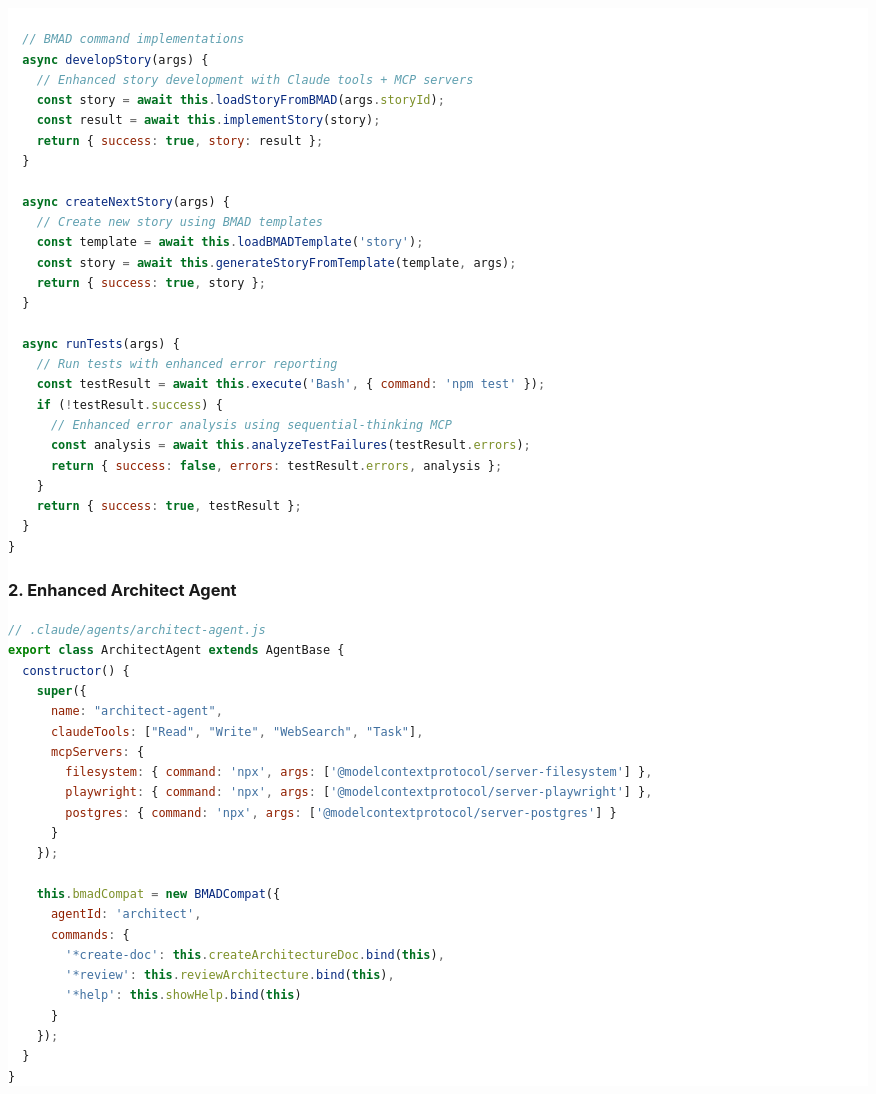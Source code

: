 ```javascript

  // BMAD command implementations
  async developStory(args) {
    // Enhanced story development with Claude tools + MCP servers
    const story = await this.loadStoryFromBMAD(args.storyId);
    const result = await this.implementStory(story);
    return { success: true, story: result };
  }

  async createNextStory(args) {
    // Create new story using BMAD templates
    const template = await this.loadBMADTemplate('story');
    const story = await this.generateStoryFromTemplate(template, args);
    return { success: true, story };
  }

  async runTests(args) {
    // Run tests with enhanced error reporting
    const testResult = await this.execute('Bash', { command: 'npm test' });
    if (!testResult.success) {
      // Enhanced error analysis using sequential-thinking MCP
      const analysis = await this.analyzeTestFailures(testResult.errors);
      return { success: false, errors: testResult.errors, analysis };
    }
    return { success: true, testResult };
  }
}
```

### 2. Enhanced Architect Agent
```javascript
// .claude/agents/architect-agent.js
export class ArchitectAgent extends AgentBase {
  constructor() {
    super({
      name: "architect-agent",
      claudeTools: ["Read", "Write", "WebSearch", "Task"],
      mcpServers: {
        filesystem: { command: 'npx', args: ['@modelcontextprotocol/server-filesystem'] },
        playwright: { command: 'npx', args: ['@modelcontextprotocol/server-playwright'] },
        postgres: { command: 'npx', args: ['@modelcontextprotocol/server-postgres'] }
      }
    });

    this.bmadCompat = new BMADCompat({
      agentId: 'architect',
      commands: {
        '*create-doc': this.createArchitectureDoc.bind(this),
        '*review': this.reviewArchitecture.bind(this),
        '*help': this.showHelp.bind(this)
      }
    });
  }
}
```
